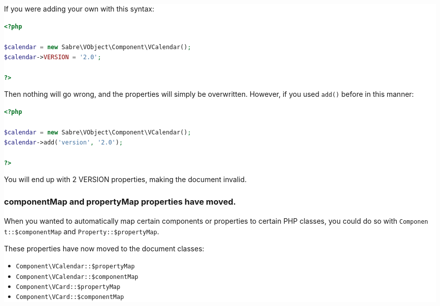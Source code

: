 If you were adding your own with this syntax:

```php
<?php

$calendar = new Sabre\VObject\Component\VCalendar();
$calendar->VERSION = '2.0';

?>
```

Then nothing will go wrong, and the properties will simply be overwritten.
However, if you used `add()` before in this manner:

```php
<?php

$calendar = new Sabre\VObject\Component\VCalendar();
$calendar->add('version', '2.0');

?>
```

You will end up with 2 VERSION properties, making the document invalid.

### componentMap and propertyMap properties have moved.

When you wanted to automatically map certain components or properties to
certain PHP classes, you could do so with `Component::$componentMap` and
`Property::$propertyMap`.

These properties have now moved to the document classes:

* `Component\VCalendar::$propertyMap`
* `Component\VCalendar::$componentMap`
* `Component\VCard::$propertyMap`
* `Component\VCard::$componentMap`

[1]: http://tools.ietf.org/html/rfc6868
[2]: http://tools.ietf.org/html/draft-ietf-jcardcal-jcard-03
[3]: http://tools.ietf.org/html/draft-ietf-jcardcal-jcal-04$
[4]: usage_3.md

